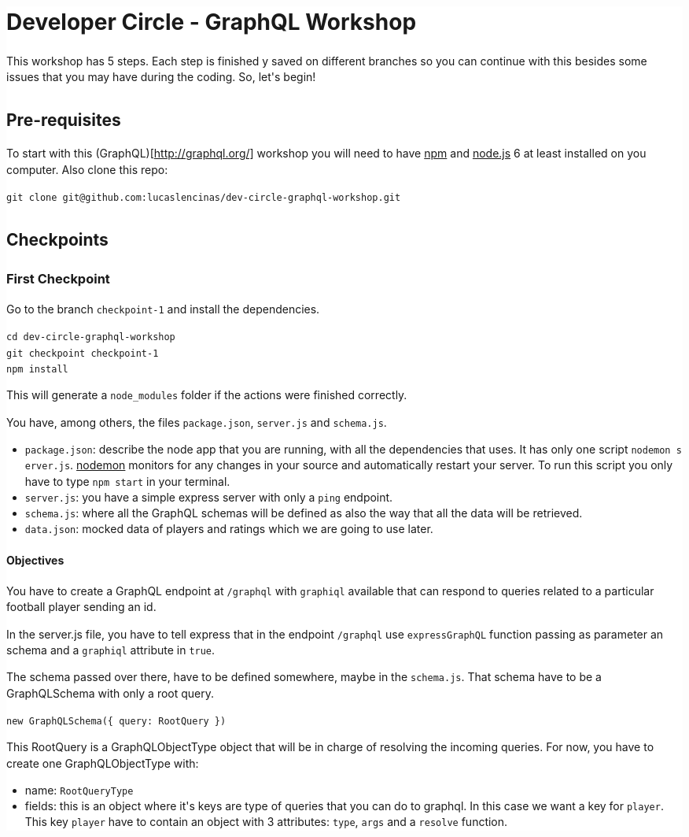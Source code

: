# Developer Circle - GraphQL Workshop

This workshop has 5 steps.
Each step is finished y saved on different branches so you can continue with this besides some issues that you may have during the coding.
So, let's begin!

## Pre-requisites

To start with this (GraphQL)[http://graphql.org/] workshop you will need to have [npm](https://nodejs.org/es/) and [node.js](https://nodejs.org/es/) 6 at least installed on you computer.
Also clone this repo:
```
git clone git@github.com:lucaslencinas/dev-circle-graphql-workshop.git
```

## Checkpoints

### First Checkpoint

Go to the branch `checkpoint-1` and install the dependencies.
```
cd dev-circle-graphql-workshop
git checkpoint checkpoint-1
npm install
```
This will generate a `node_modules` folder if the actions were finished correctly.

You have, among others, the files `package.json`, `server.js` and `schema.js`.
- `package.json`: describe the node app that you are running, with all the dependencies that uses. It has only one script `nodemon server.js`. [nodemon](https://nodemon.io/) monitors for any changes in your source and automatically restart your server. To run this script you only have to type `npm start` in your terminal.
- `server.js`: you have a simple express server with only a `ping` endpoint.
- `schema.js`: where all the GraphQL schemas will be defined as also the way that all the data will be retrieved.
- `data.json`: mocked data of players and ratings which we are going to use later.

#### Objectives

You have to create a GraphQL endpoint at `/graphql` with `graphiql` available that can respond to queries related to a particular football player sending an id.

In the server.js file, you have to tell express that in the endpoint `/graphql` use `expressGraphQL` function passing as parameter an schema and a `graphiql` attribute in `true`.

The schema passed over there, have to be defined somewhere, maybe in the `schema.js`. That schema have to be a GraphQLSchema with only a root query.
```
new GraphQLSchema({ query: RootQuery })
```
This RootQuery is a GraphQLObjectType object that will be in charge of resolving the incoming queries. For now, you have to create one GraphQLObjectType with:
- name: `RootQueryType`
- fields: this is an object where it's keys are type of queries that you can do to graphql. In this case we want a key for `player`.
This key `player` have to contain an object with 3 attributes: `type`, `args` and a `resolve` function.
